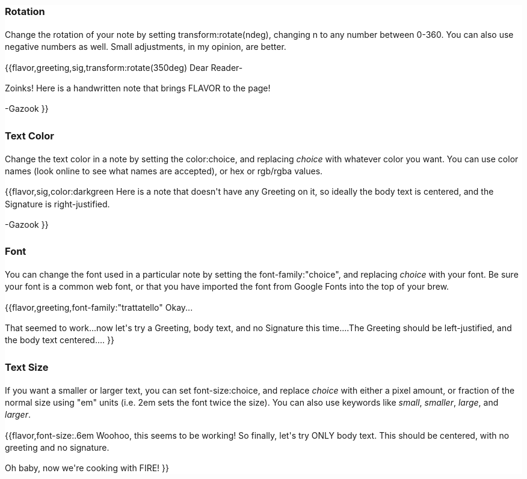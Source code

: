 ### Rotation
Change the rotation of your note by setting transform:rotate(ndeg), changing n to any number between 0-360.  You can also use negative numbers as well.  Small adjustments, in my opinion, are better. 

{{flavor,greeting,sig,transform:rotate(350deg)
Dear Reader-
  
  Zoinks! Here is a handwritten note that brings FLAVOR to the page!
  
 -Gazook
}}

### Text Color
Change the text color in a note by setting the color:choice, and replacing *choice* with whatever color you want.  You can use color names (look online to see what names are accepted), or hex or rgb/rgba values.
  
{{flavor,sig,color:darkgreen
  Here is a note that doesn't have any Greeting on it, so ideally the body text is centered, and the Signature is right-justified.
  
-Gazook
}}
  
### Font
You can change the font used in a particular note by setting the font-family:"choice", and replacing *choice* with your font.  Be sure your font is a common web font, or that you have imported the font from Google Fonts into the top of your brew.

{{flavor,greeting,font-family:"trattatello"
  Okay...
  
  That seemed to work...now let's try a Greeting, body text, and no Signature this time....The Greeting should be left-justified, and the body text centered....
}}
  
### Text Size
If you want a smaller or larger text, you can set font-size:choice, and replace *choice* with either a pixel amount, or fraction of the normal size using "em" units (i.e. 2em sets the font twice the size).  You can also use keywords like *small*, *smaller*, *large*, and *larger*.

{{flavor,font-size:.6em
  Woohoo, this seems to be working! So finally, let's try ONLY body text. This should be centered, with no greeting and no signature.
  
Oh baby, now we're cooking with FIRE!
}}
